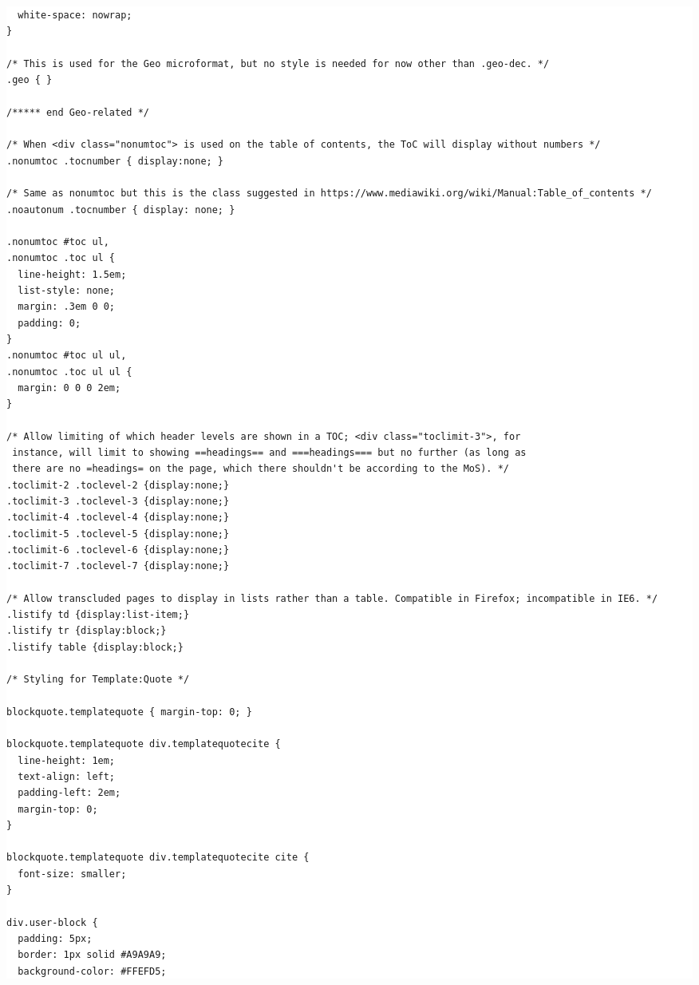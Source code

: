   ~~~~
    white-space: nowrap;
}
 
/* This is used for the Geo microformat, but no style is needed for now other than .geo-dec. */
.geo { }
 
/***** end Geo-related */
 
/* When <div class="nonumtoc"> is used on the table of contents, the ToC will display without numbers */
.nonumtoc .tocnumber { display:none; }

/* Same as nonumtoc but this is the class suggested in https://www.mediawiki.org/wiki/Manual:Table_of_contents */
.noautonum .tocnumber { display: none; }

.nonumtoc #toc ul,
.nonumtoc .toc ul {
    line-height: 1.5em;
    list-style: none;
    margin: .3em 0 0;
    padding: 0;
}
.nonumtoc #toc ul ul, 
.nonumtoc .toc ul ul { 
    margin: 0 0 0 2em; 
}
 
/* Allow limiting of which header levels are shown in a TOC; <div class="toclimit-3">, for
   instance, will limit to showing ==headings== and ===headings=== but no further (as long as
   there are no =headings= on the page, which there shouldn't be according to the MoS). */
.toclimit-2 .toclevel-2 {display:none;}
.toclimit-3 .toclevel-3 {display:none;}
.toclimit-4 .toclevel-4 {display:none;}
.toclimit-5 .toclevel-5 {display:none;}
.toclimit-6 .toclevel-6 {display:none;}
.toclimit-7 .toclevel-7 {display:none;}
 
/* Allow transcluded pages to display in lists rather than a table. Compatible in Firefox; incompatible in IE6. */
.listify td {display:list-item;}
.listify tr {display:block;}
.listify table {display:block;}
 
/* Styling for Template:Quote */
 
blockquote.templatequote { margin-top: 0; }
 
blockquote.templatequote div.templatequotecite { 
    line-height: 1em;
    text-align: left;
    padding-left: 2em;
    margin-top: 0;
}
 
blockquote.templatequote div.templatequotecite cite {
    font-size: smaller;
}
 
div.user-block {
    padding: 5px;
    border: 1px solid #A9A9A9;
    background-color: #FFEFD5;
  ~~~~